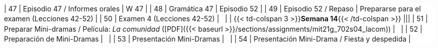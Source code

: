 | 47 | Episodio 47 / Informes orales | W 47 |
| 48 | Gramática 47 | Episodio 52 |
| 49 | Episodio 52 / Repaso | Prepararse para el examen (Lecciones 42-52) |
| 50 | Examen 4 (Lecciones 42-52) | &nbsp; |
| {{< td-colspan 3 >}}**Semana 14**{{< /td-colspan >}} |||
| 51 | Preparar Mini-dramas / Película: _La_ _comunidad_ ([PDF]({{< baseurl >}}/sections/assignments/mit21g_702s04_lacom)) | &nbsp; |
| 52 | Preparación de Mini-Dramas | &nbsp; |
| 53 | Presentación Mini-Dramas | &nbsp; |
| 54 | Presentación Mini-Drama / Fiesta y despedida |